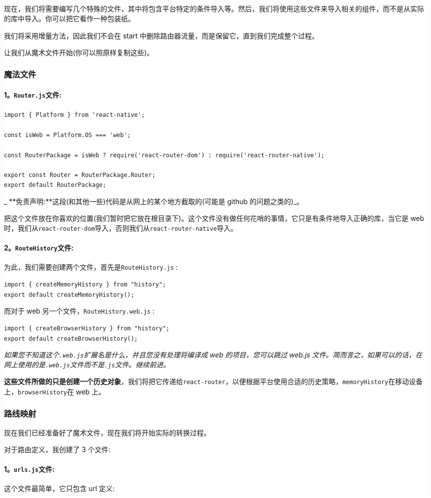 现在，我们将需要编写几个特殊的文件，其中将包含平台特定的条件导入等。然后，我们将使用这些文件来导入相关的组件，而不是从实际的库中导入。你可以把它看作一种包装纸。

我们将采用增量方法，因此我们不会在 start 中删除路由器流量，而是保留它，直到我们完成整个过程。

让我们从魔术文件开始(你可以照原样复制这些)。

### [](#magic-files)魔法文件

#### [](#1-raw-routerjs-endraw-file)1。`Router.js`文件:

```
import { Platform } from 'react-native'; 

const isWeb = Platform.OS === 'web'; 

const RouterPackage = isWeb ? require('react-router-dom') : require('react-router-native'); 

export const Router = RouterPackage.Router; 
export default RouterPackage; 
```

_ **免责声明:**这段(和其他一些)代码是从网上的某个地方截取的(可能是 github 的问题之类的)_。

把这个文件放在你喜欢的位置(我们暂时把它放在根目录下)。这个文件没有做任何花哨的事情，它只是有条件地导入正确的库，当它是 web 时，我们从`react-router-dom`导入，否则我们从`react-router-native`导入。

#### [](#2-raw-routehistory-endraw-files)2。`RouteHistory`文件:

为此，我们需要创建两个文件，首先是`RouteHistory.js` :

```
import { createMemoryHistory } from "history"; 
export default createMemoryHistory(); 
```

而对于 web 另一个文件，`RouteHistory.web.js` :

```
import { createBrowserHistory } from "history"; 
export default createBrowserHistory(); 
```

*如果您不知道这个`.web.js`扩展名是什么，并且您没有处理将编译成 web 的项目，您可以跳过 web.js 文件。简而言之，如果可以的话，在网上使用的是`.web.js`文件而不是`.js`文件。继续前进。*

**这些文件所做的只是创建一个历史对象**，我们将把它传递给`react-router`，以便根据平台使用合适的历史策略，`memoryHistory`在移动设备上，`browserHistory`在 web 上。

### [](#routes-mapping)路线映射

现在我们已经准备好了魔术文件，现在我们将开始实际的转换过程。

对于路由定义，我创建了 3 个文件:

#### [](#1-raw-urlsjs-endraw-file)1。`urls.js`文件:

这个文件最简单，它只包含 url 定义:
